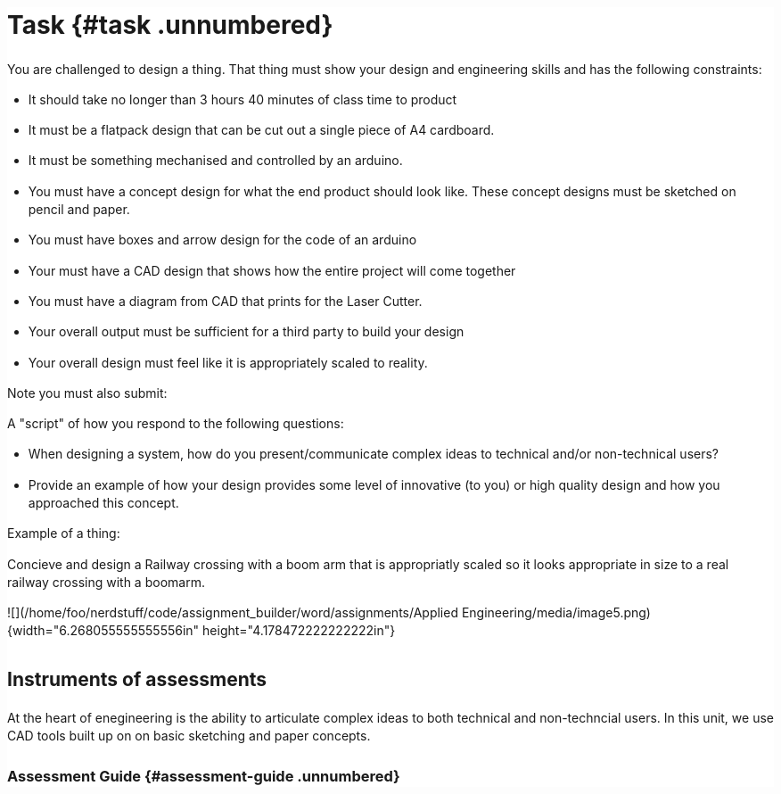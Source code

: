 # Task {#task .unnumbered}

You are challenged to design a thing. That thing must show your design
and engineering skills and has the following constraints:

-   It should take no longer than 3 hours 40 minutes of class time to
    product

-   It must be a flatpack design that can be cut out a single piece of
    A4 cardboard.

-   It must be something mechanised and controlled by an arduino.

-   You must have a concept design for what the end product should look
    like. These concept designs must be sketched on pencil and paper.

-   You must have boxes and arrow design for the code of an arduino

-   Your must have a CAD design that shows how the entire project will
    come together

-   You must have a diagram from CAD that prints for the Laser Cutter.

-   Your overall output must be sufficient for a third party to build
    your design

-   Your overall design must feel like it is appropriately scaled to
    reality.

Note you must also submit:

A "script" of how you respond to the following questions:

-   When designing a system, how do you present/communicate complex
    ideas to technical and/or non-technical users?

-   Provide an example of how your design provides some level of
    innovative (to you) or high quality design and how you approached
    this concept.

Example of a thing:

Concieve and design a Railway crossing with a boom arm that is
appropriatly scaled so it looks appropriate in size to a real railway
crossing with a boomarm.

![](/home/foo/nerdstuff/code/assignment_builder/word/assignments/Applied Engineering/media/image5.png){width="6.268055555555556in"
height="4.178472222222222in"}

## Instruments of assessments

At the heart of enegineering is the ability to articulate complex ideas
to both technical and non-techncial users. In this unit, we use CAD
tools built up on on basic sketching and paper concepts.  

### Assessment Guide {#assessment-guide .unnumbered}
